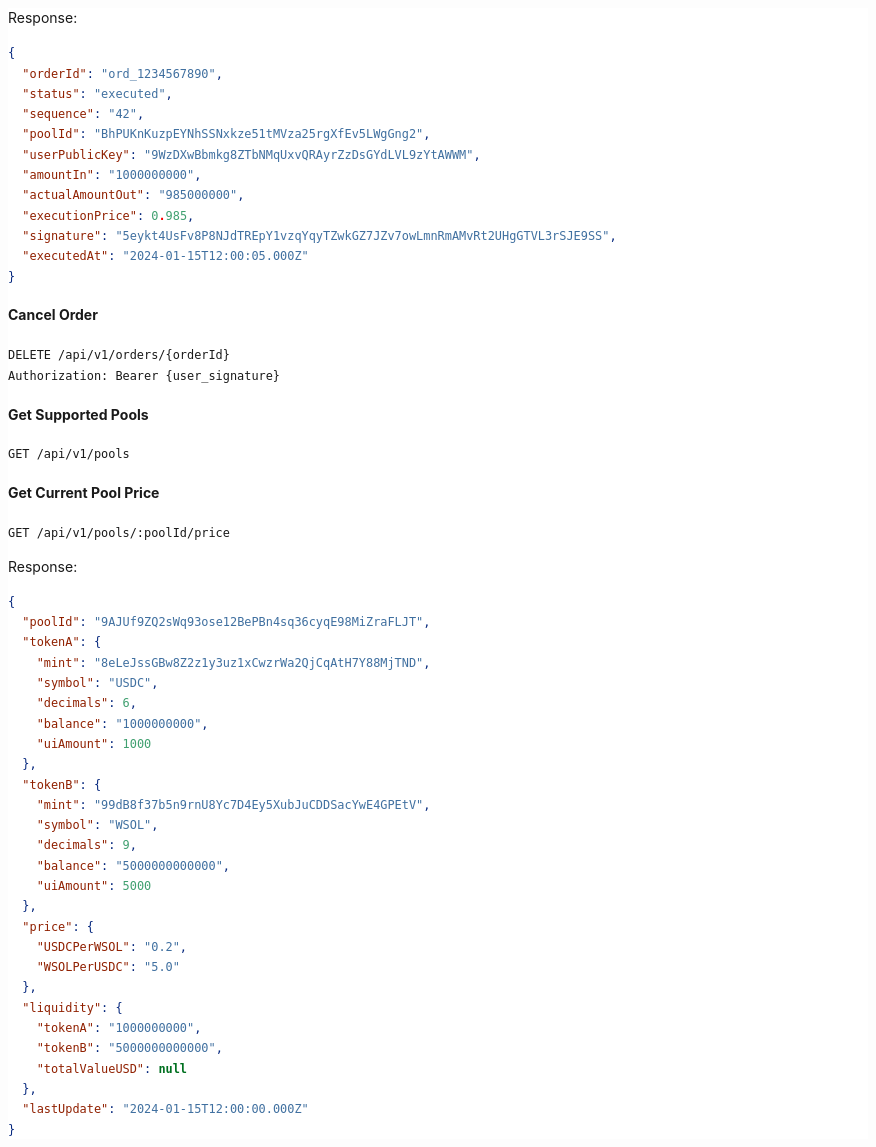 Response:
```json
{
  "orderId": "ord_1234567890",
  "status": "executed",
  "sequence": "42",
  "poolId": "BhPUKnKuzpEYNhSSNxkze51tMVza25rgXfEv5LWgGng2",
  "userPublicKey": "9WzDXwBbmkg8ZTbNMqUxvQRAyrZzDsGYdLVL9zYtAWWM",
  "amountIn": "1000000000",
  "actualAmountOut": "985000000",
  "executionPrice": 0.985,
  "signature": "5eykt4UsFv8P8NJdTREpY1vzqYqyTZwkGZ7JZv7owLmnRmAMvRt2UHgGTVL3rSJE9SS",
  "executedAt": "2024-01-15T12:00:05.000Z"
}
```

#### Cancel Order
```http
DELETE /api/v1/orders/{orderId}
Authorization: Bearer {user_signature}
```

#### Get Supported Pools
```http
GET /api/v1/pools
```

#### Get Current Pool Price
```http
GET /api/v1/pools/:poolId/price
```

Response:
```json
{
  "poolId": "9AJUf9ZQ2sWq93ose12BePBn4sq36cyqE98MiZraFLJT",
  "tokenA": {
    "mint": "8eLeJssGBw8Z2z1y3uz1xCwzrWa2QjCqAtH7Y88MjTND",
    "symbol": "USDC",
    "decimals": 6,
    "balance": "1000000000",
    "uiAmount": 1000
  },
  "tokenB": {
    "mint": "99dB8f37b5n9rnU8Yc7D4Ey5XubJuCDDSacYwE4GPEtV",
    "symbol": "WSOL",
    "decimals": 9,
    "balance": "5000000000000",
    "uiAmount": 5000
  },
  "price": {
    "USDCPerWSOL": "0.2",
    "WSOLPerUSDC": "5.0"
  },
  "liquidity": {
    "tokenA": "1000000000",
    "tokenB": "5000000000000",
    "totalValueUSD": null
  },
  "lastUpdate": "2024-01-15T12:00:00.000Z"
}
```
